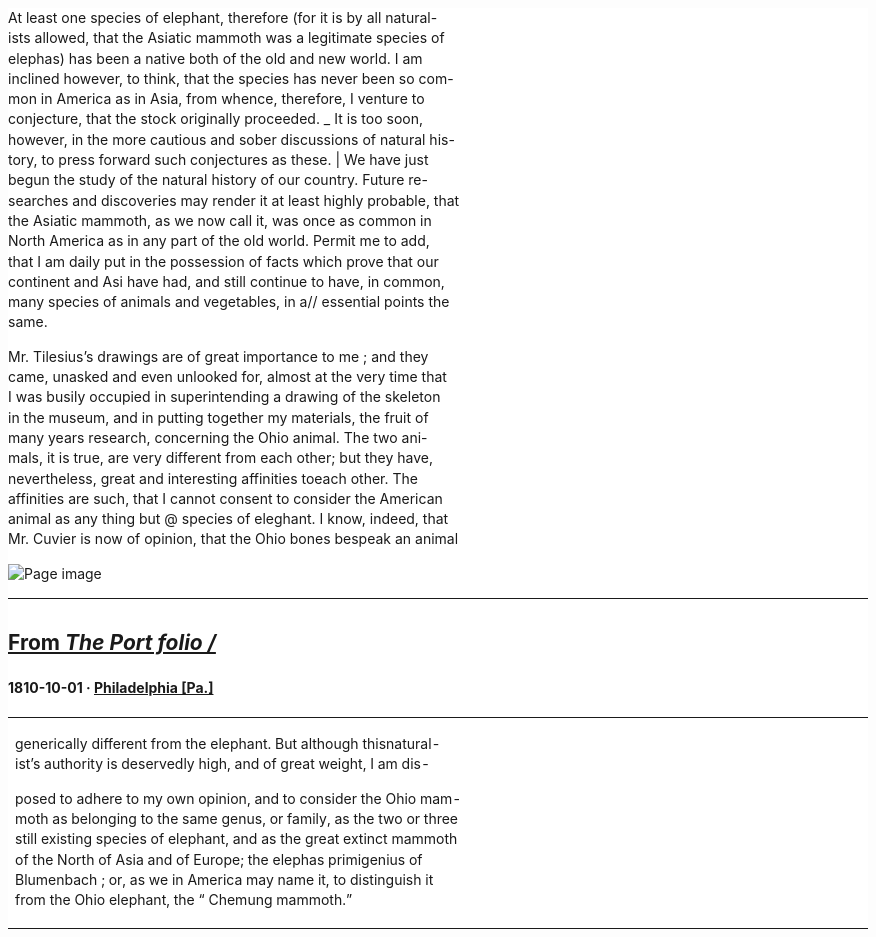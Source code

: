 At least one species of elephant, therefore (for it is by all natural-  
ists allowed, that the Asiatic mammoth was a legitimate species of  
elephas) has been a native both of the old and new world. I am  
inclined however, to think, that the species has never been so com-  
mon in America as in Asia, from whence, therefore, I venture to  
conjecture, that the stock originally proceeded. _ It is too soon,  
however, in the more cautious and sober discussions of natural his-  
tory, to press forward such conjectures as these. | We have just  
begun the study of the natural history of our country. Future re-  
searches and discoveries may render it at least highly probable, that  
the Asiatic mammoth, as we now call it, was once as common in  
North America as in any part of the old world. Permit me to add,  
that I am daily put in the possession of facts which prove that our  
continent and Asi have had, and still continue to have, in common,  
many species of animals and vegetables, in a// essential points the  
same.  
  
Mr. Tilesius’s drawings are of great importance to me ; and they  
came, unasked and even unlooked for, almost at the very time that  
I was busily occupied in superintending a drawing of the skeleton  
in the museum, and in putting together my materials, the fruit of  
many years research, concerning the Ohio animal. The two ani-  
mals, it is true, are very different from each other; but they have,  
nevertheless, great and interesting affinities toeach other. The  
affinities are such, that I cannot consent to consider the American  
animal as any thing but @ species of eleghant. I know, indeed, that  
Mr. Cuvier is now of opinion, that the Ohio bones bespeak an animal
</td><td style="width: 50%; max-height: 75%; margin: auto; display: block;">
<img alt="Page image" src="https://iiif.archive.org/image/iiif/2/sim_port-folio_1810-10_4_4%2Fsim_port-folio_1810-10_4_4_jp2.zip%2Fsim_port-folio_1810-10_4_4_jp2%2Fsim_port-folio_1810-10_4_4_0044.jp2/pct:12.66901822457378,15.472370766488414,65.60846560846561,70.23172905525847/,600/0/default.jpg"/>
</td>
</tr></table>

---

## [From _The Port folio /_](https://archive.org/details/sim_port-folio_1810-10_4_4/page/n45/mode/1up?view=theater)

#### 1810-10-01 &middot; [Philadelphia [Pa.]](http://dbpedia.org/resource/Philadelphia)

<table style="width: 100%;"><tr><td style="width: 50%">

  
  
generically different from the elephant. But although thisnatural-  
ist’s authority is deservedly high, and of great weight, I am dis-  
  
posed to adhere to my own opinion, and to consider the Ohio mam-  
moth as belonging to the same genus, or family, as the two or three  
still existing species of elephant, and as the great extinct mammoth  
of the North of Asia and of Europe; the elephas primigenius of  
Blumenbach ; or, as we in America may name it, to distinguish it  
from the Ohio elephant, the “ Chemung mammoth.”  
  